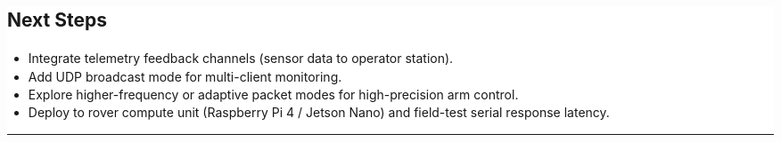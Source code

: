 ## Next Steps

- Integrate telemetry feedback channels (sensor data to operator station).  
- Add UDP broadcast mode for multi-client monitoring.  
- Explore higher-frequency or adaptive packet modes for high-precision arm control.  
- Deploy to rover compute unit (Raspberry Pi 4 / Jetson Nano) and field-test serial response latency.

---
